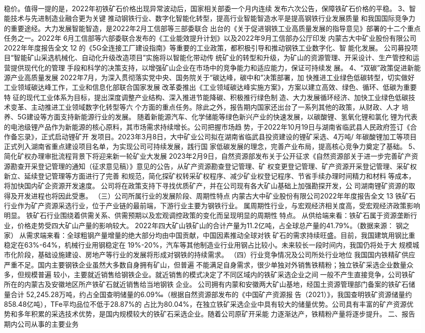 稳价。值得一提的是，2022年初铁矿石价格出现异常波动后，国家相关部委一个月内连续
发布六次公告，保障铁矿石价格的平稳。
3、智能技术与先进制造业融合更为关键
推动钢铁行业、数字化智能化转型，提高行业智能智造水平是提高钢铁行业发展质量
和我国国际竞争力的重要途经。大力发展智能智造，是2022年2月工信部等三部委联合
出台的《关于促进钢铁工业高质量发展的指导意见》部署的十二个重点任务之一。2022年
6月工信部等六部委联合发布的《工业能效提升计划》以及2022年9月工信部办公厅印发
内蒙古大中矿业股份有限公司2022年年度报告全文
12
的《5G全连接工厂建设指南》等重要的工业政策，都积极引导和推动钢铁工业数字化、智
能化发展。
公司募投项目“智能矿山采选机械化、自动化升级改造项目”实施将以智能化带动传
统矿业的转型和升级，为矿山的资源管理、开采设计、生产管控和运营提供现代化的管理
手段和科学的决策支持，以增强矿山企业在市场中的竞争能力和适应能力，保证可持续发
展。
4、“双碳”政策促进新能源产业高质量发展
2022年7月，为深入贯彻落实党中央、国务院关于“碳达峰，碳中和”决策部署，加
快推进工业绿色低碳转型，切实做好工业领域碳达峰工作，工业和信息化部联合国家发展
改革委推出《工业领域碳达峰实施方案》，方案以建立高效、绿色、循环、低碳为重要特
征的现代工业体系为目标，提出深度调整产业结构、深入推进节能降碳、积极推行绿色制
造、大力发展循环经济、加快工业绿色低碳技术变革、主动推进工业领域数字化转型等六
个方面的重点任务。除此之外，报告期内国家还出台了一系列其他的政策，从财政、人才
培养、5G建设等方面支持新能源行业的发展。
随着新能源汽车、化学储能等绿色新兴产业的快速发展，以碳酸锂、氢氧化锂和氯化
锂为代表的电池级锂产品作为新能源的核心原料，其市场需求持续增长。公司把握市场趋
势，于2022年10月19日与湖南省临武县人民政府签订《合作备忘录》，正式启动锂矿开
发项目。2023年3月8日，大中矿业公司拟在湖南省临武县投资建设的锂矿采选、4万吨/
年碳酸锂加工等项目正式列入湖南省重点建设项目名单，为实现公司可持续发展，践行国
家低碳发展的理念，完善产业布局，提高核心竞争力奠定了基础。
5、简化矿权办理审批流程背景下将迎来新一轮矿业大发展
2023年2月9日，自然资源部发布关于公开征求《自然资源部关于进一步完善矿产资
源勘查开采登记管理的通知（征求意见稿）》意见的公告，从矿产资源勘查登记管理、矿
权变更登记管理、矿产资源开采登记管理、采矿权新立、延续登记管理等方面进行了完善
和规范，简化探矿权转采矿权程序、减少矿业权登记程序、节省手续办理时间精力和材料
等成本，将加快国内矿企资源开发速度。
公司将在政策支持下寻找优质矿产，并在公司现有各大矿山基础上加强勘探开发，公
司湖南锂矿资源的取得及开发进程也将因此受惠。
（三）公司所属行业的发展阶段、周期性特点
内蒙古大中矿业股份有限公司2022年年度报告全文
13
铁矿石行业作为矿产资源采选行业，位于产业链的最前端，下游行业主要为钢铁行业。
属周期性行业，与宏观经济相关度高，受宏观经济政策影响明显。
铁矿石行业围绕着供需关系、供需预期以及宏观调控政策的变化而呈现明显的周期性
特点。
从供给端来看：铁矿石属于资源垄断行业，价格走势受四大矿山产量的影响较大。
2022年四大矿山铁矿山的合计产量为11.2亿吨，占全球总产量的41.79%。（数据来源：
钢之家）
从需求端来看：全球粗钢产量增量的绝大部分均由中国贡献，中国因素推动全球对铁
矿石的需求持续旺盛。目前，我国建筑用钢比重稳定在63%-64%，机械行业用钢稳定在
19%-20%，汽车等其他制造业行业用钢占比较小。未来较长一段时间内，我国仍将处于大
规模城市化阶段，基础设施建设、房地产等行业的发展将形成对钢铁的持续需求。
（四）行业竞争情况及公司所处行业地位
我国国内铁精矿供应严重不足。国内主要钢铁企业虽然大多数自身拥有矿山，但普遍
不能满足自身需求，很少单独对外销售铁精粉；独立铁矿采选企业数量众多，但规模普遍
较小，主要就近销售给钢铁企业。就近销售的模式决定了不同区域内的铁矿采选企业之间
一般不产生直接竞争，公司铁矿所在的内蒙古及安徽地区所产铁矿石就近销售给当地钢铁
企业。
公司拥有内蒙和安徽两大矿山基地，经国土资源管理部门备案的铁矿石储量合计
52,245.28万吨，约占全国查明储量的6.09‰（根据自然资源部发布的《中国矿产资源报
告（2021）》，我国查明铁矿资源储量约858.48亿吨），TFe平均品位不低于28.87%的
占比为80.04%，在独立铁矿采选企业中具有较大的储量优势。公司具有丰富的矿产资源优
势和多年积累的采选技术优势，是国内规模较大的铁矿石采选企业。随着公司原矿开采能
力逐渐达产，铁精粉产量将逐步提升。
二、报告期内公司从事的主要业务
